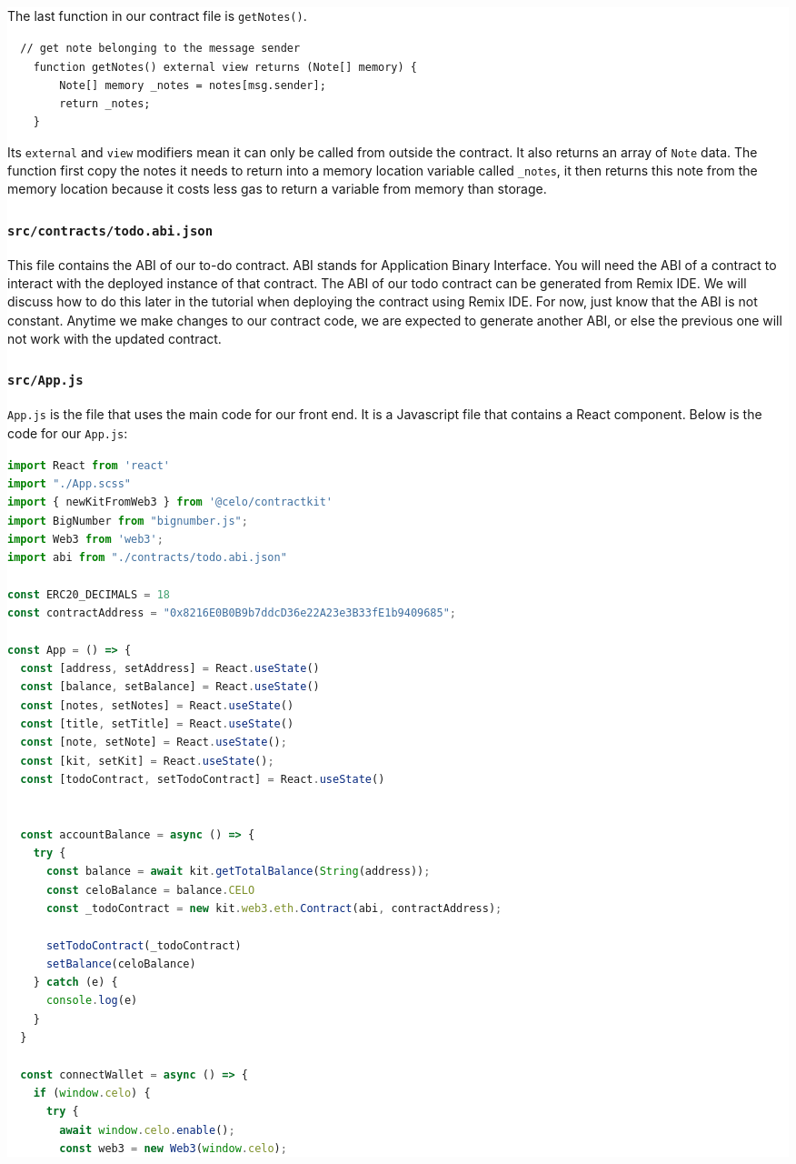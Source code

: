 The last function in our contract file is `getNotes()`.

```solidity
  // get note belonging to the message sender
    function getNotes() external view returns (Note[] memory) {
        Note[] memory _notes = notes[msg.sender];
        return _notes;
    }
```
Its `external` and `view` modifiers mean it can only be called from outside the contract. It also returns an array of `Note` data. The function first copy the notes it needs to return into a memory location variable called `_notes`, it then returns this note from the memory location because it costs less gas to return a variable from memory than storage.

### `src/contracts/todo.abi.json`
This file contains the ABI of our to-do contract. ABI stands for Application Binary Interface. You will need the ABI of a contract to interact with the deployed instance of that contract. The ABI of our todo contract can be generated from Remix IDE. We will discuss how to do this later in the tutorial when deploying the contract using Remix IDE. For now, just know that the ABI is not constant. Anytime we make changes to our contract code, we are expected to generate another ABI, or else the previous one will not work with the updated contract.

### `src/App.js`
`App.js` is the file that uses the main code for our front end. It is a Javascript file that contains a React component. Below is the code for our `App.js`:

```javascript
import React from 'react'
import "./App.scss"
import { newKitFromWeb3 } from '@celo/contractkit'
import BigNumber from "bignumber.js";
import Web3 from 'web3';
import abi from "./contracts/todo.abi.json"

const ERC20_DECIMALS = 18
const contractAddress = "0x8216E0B0B9b7ddcD36e22A23e3B33fE1b9409685";

const App = () => {
  const [address, setAddress] = React.useState()
  const [balance, setBalance] = React.useState()
  const [notes, setNotes] = React.useState()
  const [title, setTitle] = React.useState()
  const [note, setNote] = React.useState();
  const [kit, setKit] = React.useState();
  const [todoContract, setTodoContract] = React.useState()


  const accountBalance = async () => {
    try {
      const balance = await kit.getTotalBalance(String(address));
      const celoBalance = balance.CELO
      const _todoContract = new kit.web3.eth.Contract(abi, contractAddress);

      setTodoContract(_todoContract)
      setBalance(celoBalance)
    } catch (e) {
      console.log(e)
    }
  }

  const connectWallet = async () => {
    if (window.celo) {
      try {
        await window.celo.enable();
        const web3 = new Web3(window.celo);
```